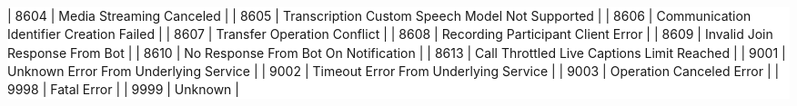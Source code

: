 | 8604 | Media Streaming Canceled |
| 8605 | Transcription Custom Speech Model Not Supported |
| 8606 | Communication Identifier Creation Failed |
| 8607 | Transfer Operation Conflict |
| 8608 | Recording Participant Client Error |
| 8609 | Invalid Join Response From Bot |
| 8610 | No Response From Bot On Notification |
| 8613 | Call Throttled Live Captions Limit Reached |
| 9001 | Unknown Error From Underlying Service |
| 9002 | Timeout Error From Underlying Service |
| 9003 | Operation Canceled Error |
| 9998 | Fatal Error |
| 9999 | Unknown |


